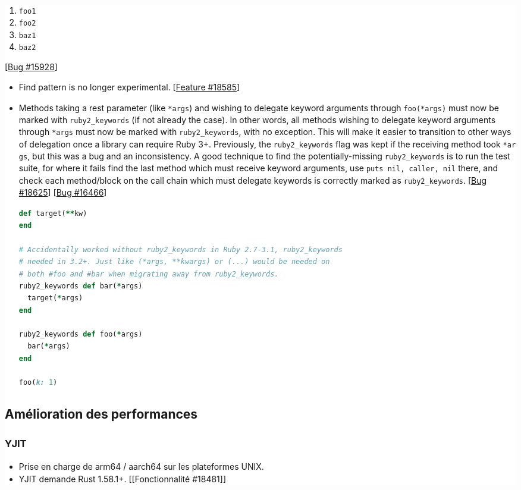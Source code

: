   1. `foo1`
  2. `foo2`
  3. `baz1`
  4. `baz2`

  [[Bug #15928]]

* Find pattern is no longer experimental.
  [[Feature #18585]]

* Methods taking a rest parameter (like `*args`) and wishing to delegate keyword
  arguments through `foo(*args)` must now be marked with `ruby2_keywords`
  (if not already the case). In other words, all methods wishing to delegate
  keyword arguments through `*args` must now be marked with `ruby2_keywords`,
  with no exception. This will make it easier to transition to other ways of
  delegation once a library can require Ruby 3+. Previously, the `ruby2_keywords`
  flag was kept if the receiving method took `*args`, but this was a bug and an
  inconsistency. A good technique to find the potentially-missing `ruby2_keywords`
  is to run the test suite, for where it fails find the last method which must
  receive keyword arguments, use `puts nil, caller, nil` there, and check each
  method/block on the call chain which must delegate keywords is correctly marked
  as `ruby2_keywords`. [[Bug #18625]] [[Bug #16466]]

    ```ruby
    def target(**kw)
    end

    # Accidentally worked without ruby2_keywords in Ruby 2.7-3.1, ruby2_keywords
    # needed in 3.2+. Just like (*args, **kwargs) or (...) would be needed on
    # both #foo and #bar when migrating away from ruby2_keywords.
    ruby2_keywords def bar(*args)
      target(*args)
    end

    ruby2_keywords def foo(*args)
      bar(*args)
    end

    foo(k: 1)
    ```

## Amélioration des performances

### YJIT

* Prise en charge de arm64 / aarch64 sur les plateformes UNIX.
* YJIT demande Rust 1.58.1+. [[Fonctionnalité #18481]]


[Feature #12005]: https://bugs.ruby-lang.org/issues/12005
[Feature #12655]: https://bugs.ruby-lang.org/issues/12655
[Feature #12737]: https://bugs.ruby-lang.org/issues/12737
[Feature #13110]: https://bugs.ruby-lang.org/issues/13110
[Feature #14332]: https://bugs.ruby-lang.org/issues/14332
[Feature #15231]: https://bugs.ruby-lang.org/issues/15231
[Feature #15357]: https://bugs.ruby-lang.org/issues/15357
[Bug #15928]:     https://bugs.ruby-lang.org/issues/15928
[Feature #16131]: https://bugs.ruby-lang.org/issues/16131
[Bug #16466]:     https://bugs.ruby-lang.org/issues/16466
[Feature #16806]: https://bugs.ruby-lang.org/issues/16806
[Bug #16889]:     https://bugs.ruby-lang.org/issues/16889
[Bug #16908]:     https://bugs.ruby-lang.org/issues/16908
[Feature #16989]: https://bugs.ruby-lang.org/issues/16989
[Feature #17351]: https://bugs.ruby-lang.org/issues/17351
[Feature #17391]: https://bugs.ruby-lang.org/issues/17391
[Bug #17545]:     https://bugs.ruby-lang.org/issues/17545
[Feature #17881]: https://bugs.ruby-lang.org/issues/17881
[Feature #18037]: https://bugs.ruby-lang.org/issues/18037
[Feature #18159]: https://bugs.ruby-lang.org/issues/18159
[Feature #18351]: https://bugs.ruby-lang.org/issues/18351
[Bug #18487]:     https://bugs.ruby-lang.org/issues/18487
[Feature #18571]: https://bugs.ruby-lang.org/issues/18571
[Feature #18585]: https://bugs.ruby-lang.org/issues/18585
[Feature #18598]: https://bugs.ruby-lang.org/issues/18598
[Bug #18625]:     https://bugs.ruby-lang.org/issues/18625
[Bug #18633]:     https://bugs.ruby-lang.org/issues/18633
[Feature #18685]: https://bugs.ruby-lang.org/issues/18685
[Bug #18782]:     https://bugs.ruby-lang.org/issues/18782
[Feature #18788]: https://bugs.ruby-lang.org/issues/18788
[Feature #18809]: https://bugs.ruby-lang.org/issues/18809
[Feature #18481]: https://bugs.ruby-lang.org/issues/18481
[Bug #19100]:     https://bugs.ruby-lang.org/issues/19100
[Feature #19013]: https://bugs.ruby-lang.org/issues/19013